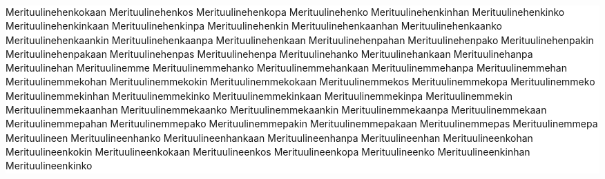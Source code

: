 Merituulinehenkokaan
Merituulinehenkos
Merituulinehenkopa
Merituulinehenko
Merituulinehenkinhan
Merituulinehenkinko
Merituulinehenkinkaan
Merituulinehenkinpa
Merituulinehenkin
Merituulinehenkaanhan
Merituulinehenkaanko
Merituulinehenkaankin
Merituulinehenkaanpa
Merituulinehenkaan
Merituulinehenpahan
Merituulinehenpako
Merituulinehenpakin
Merituulinehenpakaan
Merituulinehenpas
Merituulinehenpa
Merituulinehanko
Merituulinehankaan
Merituulinehanpa
Merituulinehan
Merituulinemme
Merituulinemmehanko
Merituulinemmehankaan
Merituulinemmehanpa
Merituulinemmehan
Merituulinemmekohan
Merituulinemmekokin
Merituulinemmekokaan
Merituulinemmekos
Merituulinemmekopa
Merituulinemmeko
Merituulinemmekinhan
Merituulinemmekinko
Merituulinemmekinkaan
Merituulinemmekinpa
Merituulinemmekin
Merituulinemmekaanhan
Merituulinemmekaanko
Merituulinemmekaankin
Merituulinemmekaanpa
Merituulinemmekaan
Merituulinemmepahan
Merituulinemmepako
Merituulinemmepakin
Merituulinemmepakaan
Merituulinemmepas
Merituulinemmepa
Merituulineen
Merituulineenhanko
Merituulineenhankaan
Merituulineenhanpa
Merituulineenhan
Merituulineenkohan
Merituulineenkokin
Merituulineenkokaan
Merituulineenkos
Merituulineenkopa
Merituulineenko
Merituulineenkinhan
Merituulineenkinko